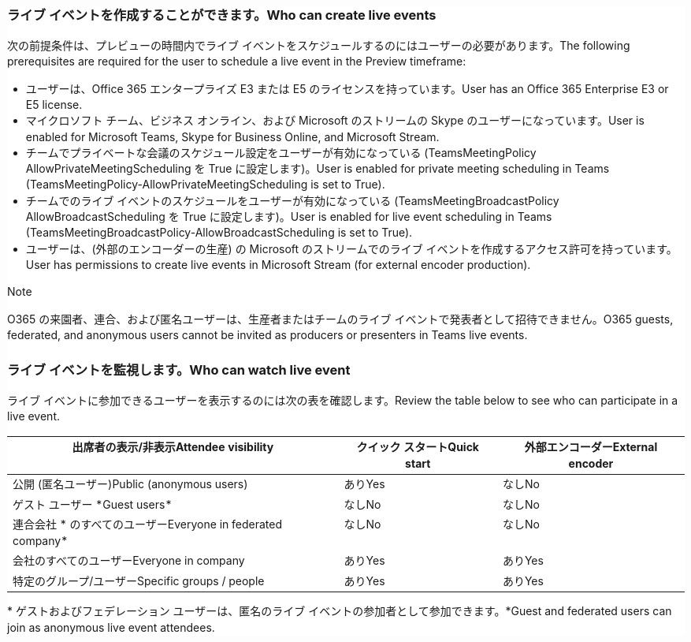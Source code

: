 ### <a name="who-can-create-live-events"></a><span data-ttu-id="a9167-160">ライブ イベントを作成することができます。</span><span class="sxs-lookup"><span data-stu-id="a9167-160">Who can create live events</span></span>
<span data-ttu-id="a9167-161">次の前提条件は、プレビューの時間内でライブ イベントをスケジュールするのにはユーザーの必要があります。</span><span class="sxs-lookup"><span data-stu-id="a9167-161">The following prerequisites are required for the user to schedule a live event in the Preview timeframe:</span></span>  
- <span data-ttu-id="a9167-162">ユーザーは、Office 365 エンタープライズ E3 または E5 のライセンスを持っています。</span><span class="sxs-lookup"><span data-stu-id="a9167-162">User has an Office 365 Enterprise E3 or E5 license.</span></span> 
- <span data-ttu-id="a9167-163">マイクロソフト チーム、ビジネス オンライン、および Microsoft のストリームの Skype のユーザーになっています。</span><span class="sxs-lookup"><span data-stu-id="a9167-163">User is enabled for Microsoft Teams, Skype for Business Online, and Microsoft Stream.</span></span>
- <span data-ttu-id="a9167-164">チームでプライベートな会議のスケジュール設定をユーザーが有効になっている (TeamsMeetingPolicy AllowPrivateMeetingScheduling を True に設定します)。</span><span class="sxs-lookup"><span data-stu-id="a9167-164">User is enabled for private meeting scheduling in Teams (TeamsMeetingPolicy-AllowPrivateMeetingScheduling is set to True).</span></span>
- <span data-ttu-id="a9167-165">チームでのライブ イベントのスケジュールをユーザーが有効になっている (TeamsMeetingBroadcastPolicy AllowBroadcastScheduling を True に設定します)。</span><span class="sxs-lookup"><span data-stu-id="a9167-165">User is enabled for live event scheduling in Teams (TeamsMeetingBroadcastPolicy-AllowBroadcastScheduling is set to True).</span></span>
- <span data-ttu-id="a9167-166">ユーザーは、(外部のエンコーダーの生産) の Microsoft のストリームでのライブ イベントを作成するアクセス許可を持っています。</span><span class="sxs-lookup"><span data-stu-id="a9167-166">User has permissions to create live events in Microsoft Stream (for external encoder production).</span></span>

> [!NOTE]
> <span data-ttu-id="a9167-167">O365 の来園者、連合、および匿名ユーザーは、生産者またはチームのライブ イベントで発表者として招待できません。</span><span class="sxs-lookup"><span data-stu-id="a9167-167">O365 guests, federated, and anonymous users cannot be invited as producers or presenters in Teams live events.</span></span> 
 
### <a name="who-can-watch-live-event"></a><span data-ttu-id="a9167-168">ライブ イベントを監視します。</span><span class="sxs-lookup"><span data-stu-id="a9167-168">Who can watch live event</span></span>
<span data-ttu-id="a9167-169">ライブ イベントに参加できるユーザーを表示するのには次の表を確認します。</span><span class="sxs-lookup"><span data-stu-id="a9167-169">Review the table below to see who can participate in a live event.</span></span> 

|<span data-ttu-id="a9167-170">出席者の表示/非表示</span><span class="sxs-lookup"><span data-stu-id="a9167-170">Attendee visibility</span></span>           |<span data-ttu-id="a9167-171">クイック スタート</span><span class="sxs-lookup"><span data-stu-id="a9167-171">Quick start</span></span>  |<span data-ttu-id="a9167-172">外部エンコーダー</span><span class="sxs-lookup"><span data-stu-id="a9167-172">External encoder</span></span>  |
|------------------------------|-------------|------------------|
|<span data-ttu-id="a9167-173">公開 (匿名ユーザー)</span><span class="sxs-lookup"><span data-stu-id="a9167-173">Public (anonymous users)</span></span>      |  <span data-ttu-id="a9167-174">あり</span><span class="sxs-lookup"><span data-stu-id="a9167-174">Yes</span></span>        |  <span data-ttu-id="a9167-175">なし</span><span class="sxs-lookup"><span data-stu-id="a9167-175">No</span></span>              |
|<span data-ttu-id="a9167-176">ゲスト ユーザー \*</span><span class="sxs-lookup"><span data-stu-id="a9167-176">Guest users\*</span></span>                   |  <span data-ttu-id="a9167-177">なし</span><span class="sxs-lookup"><span data-stu-id="a9167-177">No</span></span>         |  <span data-ttu-id="a9167-178">なし</span><span class="sxs-lookup"><span data-stu-id="a9167-178">No</span></span>              |
|<span data-ttu-id="a9167-179">連合会社 \* のすべてのユーザー</span><span class="sxs-lookup"><span data-stu-id="a9167-179">Everyone in federated company\*</span></span> |  <span data-ttu-id="a9167-180">なし</span><span class="sxs-lookup"><span data-stu-id="a9167-180">No</span></span>         |  <span data-ttu-id="a9167-181">なし</span><span class="sxs-lookup"><span data-stu-id="a9167-181">No</span></span>              |
|<span data-ttu-id="a9167-182">会社のすべてのユーザー</span><span class="sxs-lookup"><span data-stu-id="a9167-182">Everyone in company</span></span>           |  <span data-ttu-id="a9167-183">あり</span><span class="sxs-lookup"><span data-stu-id="a9167-183">Yes</span></span>        |  <span data-ttu-id="a9167-184">あり</span><span class="sxs-lookup"><span data-stu-id="a9167-184">Yes</span></span>             |
|<span data-ttu-id="a9167-185">特定のグループ/ユーザー</span><span class="sxs-lookup"><span data-stu-id="a9167-185">Specific groups / people</span></span>      |  <span data-ttu-id="a9167-186">あり</span><span class="sxs-lookup"><span data-stu-id="a9167-186">Yes</span></span>        |  <span data-ttu-id="a9167-187">あり</span><span class="sxs-lookup"><span data-stu-id="a9167-187">Yes</span></span>             |
<span data-ttu-id="a9167-188">\* ゲストおよびフェデレーション ユーザーは、匿名のライブ イベントの参加者として参加できます。</span><span class="sxs-lookup"><span data-stu-id="a9167-188">\*Guest and federated users can join as anonymous live event attendees.</span></span>
